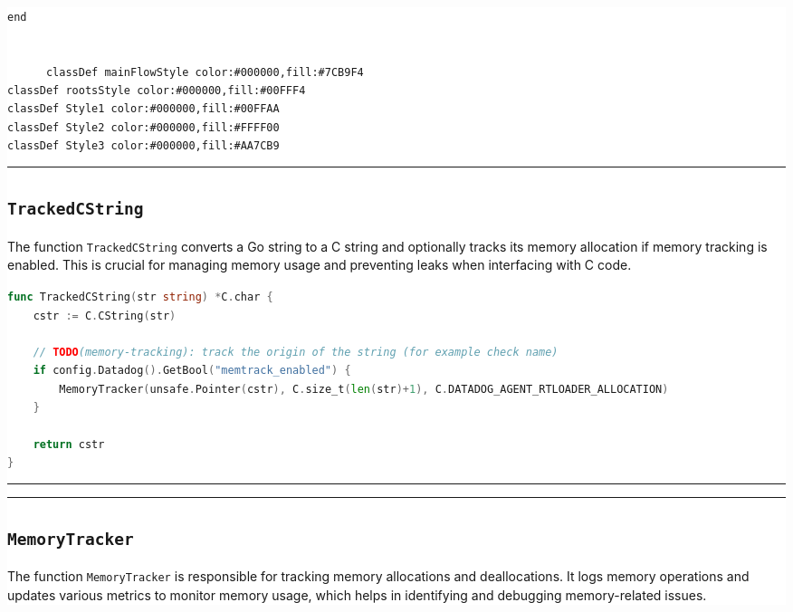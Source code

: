 ```mermaid
end


      classDef mainFlowStyle color:#000000,fill:#7CB9F4
classDef rootsStyle color:#000000,fill:#00FFF4
classDef Style1 color:#000000,fill:#00FFAA
classDef Style2 color:#000000,fill:#FFFF00
classDef Style3 color:#000000,fill:#AA7CB9
```

<SwmSnippet path="/pkg/collector/python/memory.go" line="117">

---

## <SwmToken path="pkg/collector/python/memory.go" pos="117:2:2" line-data="func TrackedCString(str string) *C.char {">`TrackedCString`</SwmToken>

The function <SwmToken path="pkg/collector/python/memory.go" pos="117:2:2" line-data="func TrackedCString(str string) *C.char {">`TrackedCString`</SwmToken> converts a Go string to a C string and optionally tracks its memory allocation if memory tracking is enabled. This is crucial for managing memory usage and preventing leaks when interfacing with C code.

```go
func TrackedCString(str string) *C.char {
	cstr := C.CString(str)

	// TODO(memory-tracking): track the origin of the string (for example check name)
	if config.Datadog().GetBool("memtrack_enabled") {
		MemoryTracker(unsafe.Pointer(cstr), C.size_t(len(str)+1), C.DATADOG_AGENT_RTLOADER_ALLOCATION)
	}

	return cstr
}
```

---

</SwmSnippet>

<SwmSnippet path="/pkg/collector/python/memory.go" line="72">

---

## <SwmToken path="pkg/collector/python/memory.go" pos="72:2:2" line-data="func MemoryTracker(ptr unsafe.Pointer, sz C.size_t, op C.rtloader_mem_ops_t) {">`MemoryTracker`</SwmToken>

The function <SwmToken path="pkg/collector/python/memory.go" pos="72:2:2" line-data="func MemoryTracker(ptr unsafe.Pointer, sz C.size_t, op C.rtloader_mem_ops_t) {">`MemoryTracker`</SwmToken> is responsible for tracking memory allocations and deallocations. It logs memory operations and updates various metrics to monitor memory usage, which helps in identifying and debugging memory-related issues.
